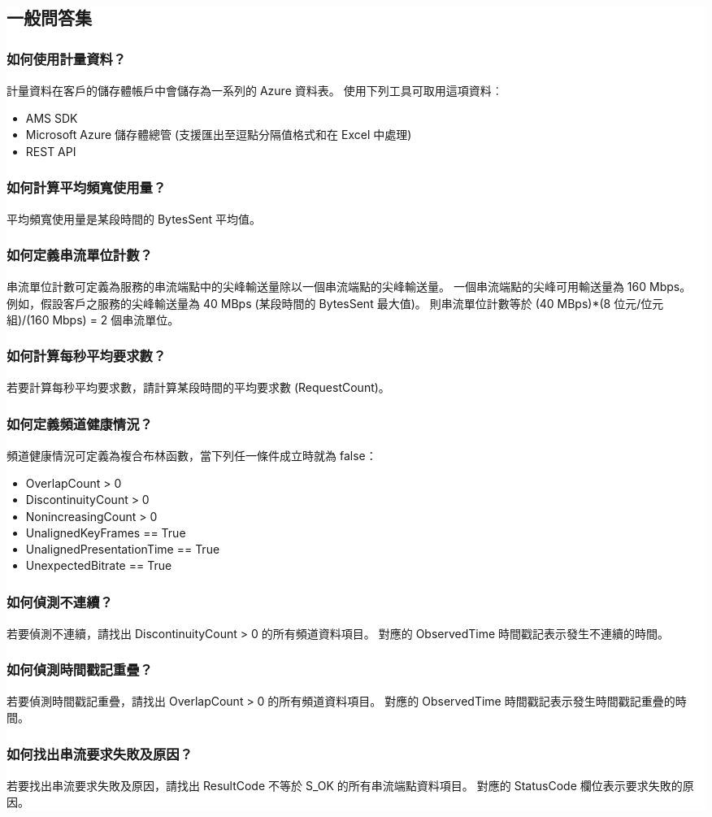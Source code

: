 ## <a name="general-qa"></a>一般問答集

### <a name="how-to-consume-metrics-data"></a>如何使用計量資料？

計量資料在客戶的儲存體帳戶中會儲存為一系列的 Azure 資料表。 使用下列工具可取用這項資料︰

- AMS SDK
- Microsoft Azure 儲存體總管 (支援匯出至逗點分隔值格式和在 Excel 中處理)
- REST API

### <a name="how-to-find-average-bandwidth-consumption"></a>如何計算平均頻寬使用量？

平均頻寬使用量是某段時間的 BytesSent 平均值。

### <a name="how-to-define-streaming-unit-count"></a>如何定義串流單位計數？

串流單位計數可定義為服務的串流端點中的尖峰輸送量除以一個串流端點的尖峰輸送量。 一個串流端點的尖峰可用輸送量為 160 Mbps。
例如，假設客戶之服務的尖峰輸送量為 40 MBps (某段時間的 BytesSent 最大值)。 則串流單位計數等於 (40 MBps)*(8 位元/位元組)/(160 Mbps) = 2 個串流單位。

### <a name="how-to-find-average-requestssecond"></a>如何計算每秒平均要求數？

若要計算每秒平均要求數，請計算某段時間的平均要求數 (RequestCount)。

### <a name="how-to-define-channel-health"></a>如何定義頻道健康情況？

頻道健康情況可定義為複合布林函數，當下列任一條件成立時就為 false：

- OverlapCount > 0
- DiscontinuityCount > 0
- NonincreasingCount > 0
- UnalignedKeyFrames == True 
- UnalignedPresentationTime == True 
- UnexpectedBitrate == True


### <a name="how-to-detect-discontinuities"></a>如何偵測不連續？

若要偵測不連續，請找出 DiscontinuityCount > 0 的所有頻道資料項目。 對應的 ObservedTime 時間戳記表示發生不連續的時間。

### <a name="how-to-detect-timestamp-overlaps"></a>如何偵測時間戳記重疊？

若要偵測時間戳記重疊，請找出 OverlapCount > 0 的所有頻道資料項目。 對應的 ObservedTime 時間戳記表示發生時間戳記重疊的時間。

### <a name="how-to-find-streaming-request-failures-and-reasons"></a>如何找出串流要求失敗及原因？

若要找出串流要求失敗及原因，請找出 ResultCode 不等於 S_OK 的所有串流端點資料項目。 對應的 StatusCode 欄位表示要求失敗的原因。

